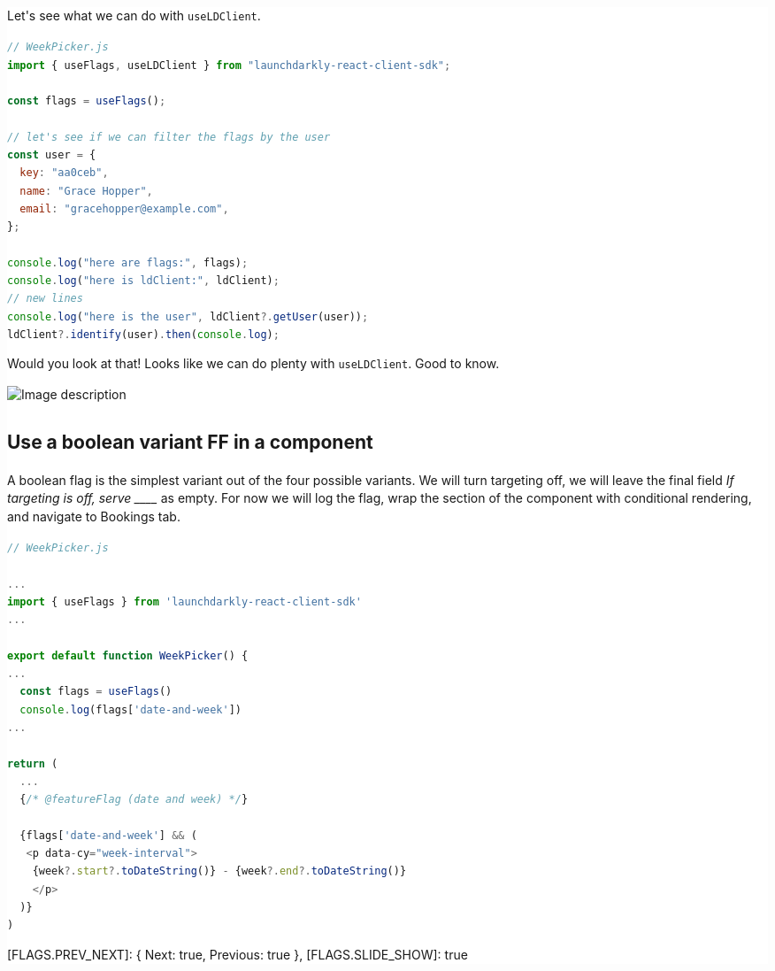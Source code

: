 Let's see what we can do with `useLDClient`.

```js
// WeekPicker.js
import { useFlags, useLDClient } from "launchdarkly-react-client-sdk";

const flags = useFlags();

// let's see if we can filter the flags by the user
const user = {
  key: "aa0ceb",
  name: "Grace Hopper",
  email: "gracehopper@example.com",
};

console.log("here are flags:", flags);
console.log("here is ldClient:", ldClient);
// new lines
console.log("here is the user", ldClient?.getUser(user));
ldClient?.identify(user).then(console.log);
```

Would you look at that! Looks like we can do plenty with `useLDClient`. Good to know.

![Image description](https://dev-to-uploads.s3.amazonaws.com/uploads/articles/ua7m79l5gs7o7z723ab5.png)

## Use a boolean variant FF in a component

A boolean flag is the simplest variant out of the four possible variants. We will turn targeting off, we will leave the final field _If targeting is off, serve \_\_\_\__ as empty. For now we will log the flag, wrap the section of the component with conditional rendering, and navigate to Bookings tab.

```js
// WeekPicker.js

...
import { useFlags } from 'launchdarkly-react-client-sdk'
...

export default function WeekPicker() {
...
  const flags = useFlags()
  console.log(flags['date-and-week'])
...

return (
  ...
  {/* @featureFlag (date and week) */}

  {flags['date-and-week'] && (
   <p data-cy="week-interval">
    {week?.start?.toDateString()} - {week?.end?.toDateString()}
    </p>
  )}
)
```


  [FLAGS.PREV_NEXT]: { Next: true, Previous: true },
  [FLAGS.SLIDE_SHOW]: true